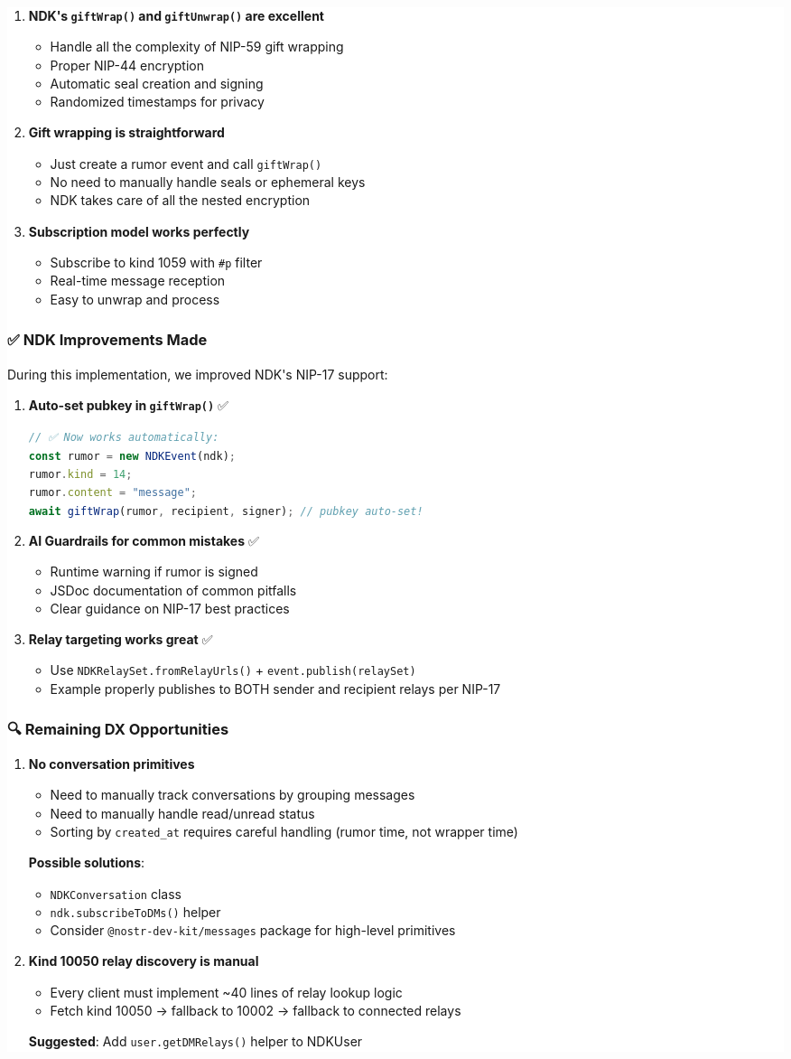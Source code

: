 1. **NDK's `giftWrap()` and `giftUnwrap()` are excellent**
   - Handle all the complexity of NIP-59 gift wrapping
   - Proper NIP-44 encryption
   - Automatic seal creation and signing
   - Randomized timestamps for privacy

2. **Gift wrapping is straightforward**
   - Just create a rumor event and call `giftWrap()`
   - No need to manually handle seals or ephemeral keys
   - NDK takes care of all the nested encryption

3. **Subscription model works perfectly**
   - Subscribe to kind 1059 with `#p` filter
   - Real-time message reception
   - Easy to unwrap and process

### ✅ NDK Improvements Made

During this implementation, we improved NDK's NIP-17 support:

1. **Auto-set pubkey in `giftWrap()`** ✅
   ```typescript
   // ✅ Now works automatically:
   const rumor = new NDKEvent(ndk);
   rumor.kind = 14;
   rumor.content = "message";
   await giftWrap(rumor, recipient, signer); // pubkey auto-set!
   ```

2. **AI Guardrails for common mistakes** ✅
   - Runtime warning if rumor is signed
   - JSDoc documentation of common pitfalls
   - Clear guidance on NIP-17 best practices

3. **Relay targeting works great** ✅
   - Use `NDKRelaySet.fromRelayUrls()` + `event.publish(relaySet)`
   - Example properly publishes to BOTH sender and recipient relays per NIP-17

### 🔍 Remaining DX Opportunities

1. **No conversation primitives**
   - Need to manually track conversations by grouping messages
   - Need to manually handle read/unread status
   - Sorting by `created_at` requires careful handling (rumor time, not wrapper time)

   **Possible solutions**:
   - `NDKConversation` class
   - `ndk.subscribeToDMs()` helper
   - Consider `@nostr-dev-kit/messages` package for high-level primitives

2. **Kind 10050 relay discovery is manual**
   - Every client must implement ~40 lines of relay lookup logic
   - Fetch kind 10050 → fallback to 10002 → fallback to connected relays

   **Suggested**: Add `user.getDMRelays()` helper to NDKUser
